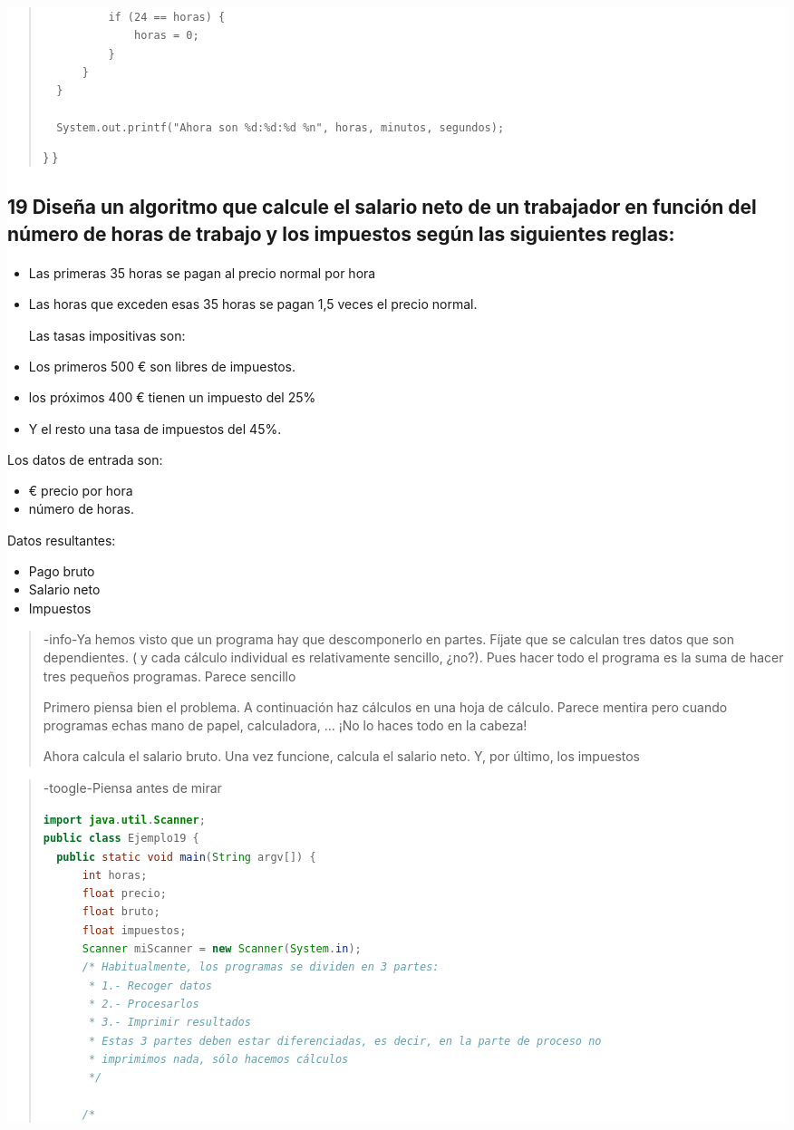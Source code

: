 > 				if (24 == horas) {
> 					horas = 0;
> 				}
> 			}
> 		}
> 		
> 		System.out.printf("Ahora son %d:%d:%d %n", horas, minutos, segundos);
> 	}
> }
> 
> ```

## 19 Diseña un algoritmo que calcule el salario neto de un trabajador en función del número de horas de trabajo y los impuestos según las siguientes reglas:

* Las primeras 35 horas se pagan al precio normal por hora
* Las horas que exceden esas 35 horas se pagan 1,5 veces el precio normal.

  Las tasas impositivas son:

* Los primeros 500 € son libres de impuestos.

* los próximos 400 € tienen un impuesto del 25%

* Y el resto una tasa de impuestos del 45%.

Los datos de entrada son:

* € precio por hora
* número de horas.

Datos resultantes:

* Pago bruto
* Salario neto
* Impuestos

> -info-Ya hemos visto que un programa hay que descomponerlo en partes. Fíjate que se calculan tres datos que son dependientes. ( y cada cálculo individual es relativamente sencillo, ¿no?). Pues hacer todo el programa es la suma de hacer tres pequeños programas. Parece sencillo
>
> Primero piensa bien el problema. A continuación haz cálculos en una hoja de cálculo. Parece mentira pero cuando programas echas mano de papel, calculadora, ... ¡No lo haces todo en la cabeza!
>
> Ahora calcula el salario bruto. Una vez funcione, calcula el salario neto. Y, por último, los impuestos

> -toogle-Piensa antes de mirar
>
> ```java
> import java.util.Scanner;
> public class Ejemplo19 {
> 	public static void main(String argv[]) {
> 		int horas;
> 		float precio;
> 		float bruto;
> 		float impuestos;
> 		Scanner miScanner = new Scanner(System.in);
> 		/* Habitualmente, los programas se dividen en 3 partes:
> 		 * 1.- Recoger datos
> 		 * 2.- Procesarlos
> 		 * 3.- Imprimir resultados
> 		 * Estas 3 partes deben estar diferenciadas, es decir, en la parte de proceso no
> 		 * imprimimos nada, sólo hacemos cálculos
> 		 */
> 		
> 		/*